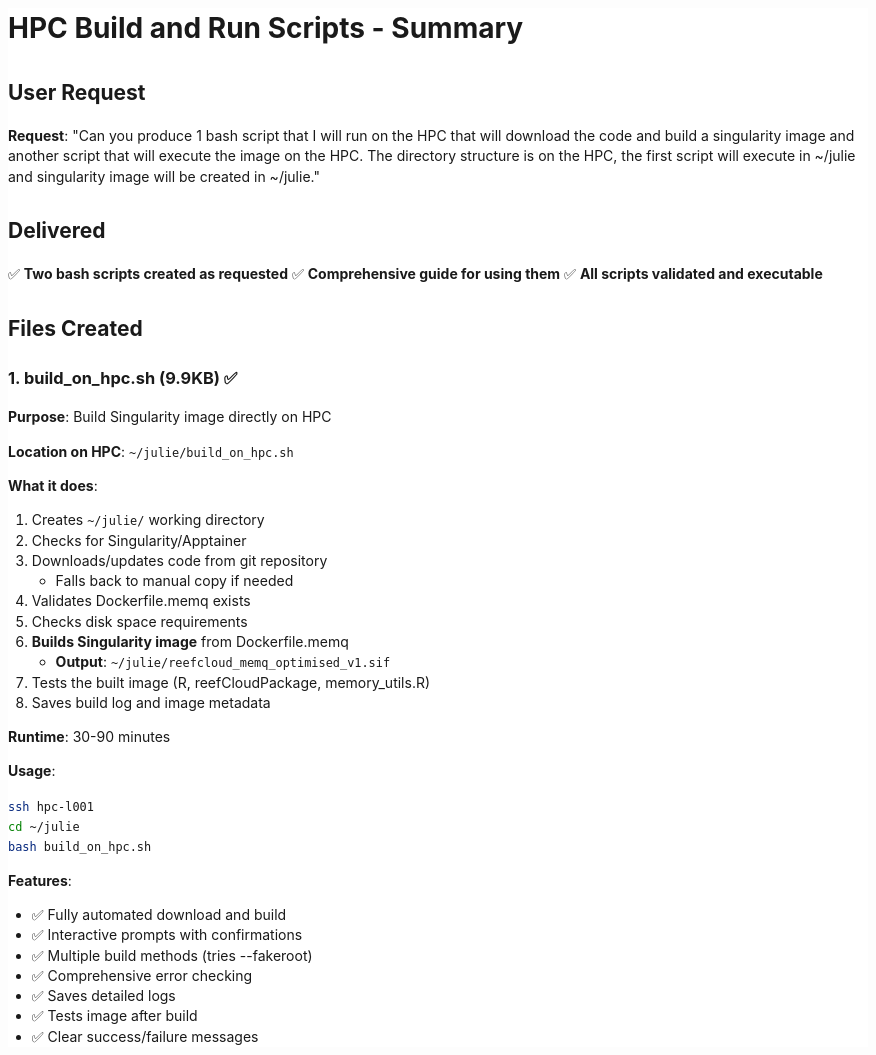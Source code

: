 # HPC Build and Run Scripts - Summary

## User Request

**Request**: "Can you produce 1 bash script that I will run on the HPC that will download the code and build a singularity image and another script that will execute the image on the HPC. The directory structure is on the HPC, the first script will execute in ~/julie and singularity image will be created in ~/julie."

## Delivered

✅ **Two bash scripts created as requested**
✅ **Comprehensive guide for using them**
✅ **All scripts validated and executable**

## Files Created

### 1. build_on_hpc.sh (9.9KB) ✅
**Purpose**: Build Singularity image directly on HPC

**Location on HPC**: `~/julie/build_on_hpc.sh`

**What it does**:
1. Creates `~/julie/` working directory
2. Checks for Singularity/Apptainer
3. Downloads/updates code from git repository
   - Falls back to manual copy if needed
4. Validates Dockerfile.memq exists
5. Checks disk space requirements
6. **Builds Singularity image** from Dockerfile.memq
   - **Output**: `~/julie/reefcloud_memq_optimised_v1.sif`
7. Tests the built image (R, reefCloudPackage, memory_utils.R)
8. Saves build log and image metadata

**Runtime**: 30-90 minutes

**Usage**:
```bash
ssh hpc-l001
cd ~/julie
bash build_on_hpc.sh
```

**Features**:
- ✅ Fully automated download and build
- ✅ Interactive prompts with confirmations
- ✅ Multiple build methods (tries --fakeroot)
- ✅ Comprehensive error checking
- ✅ Saves detailed logs
- ✅ Tests image after build
- ✅ Clear success/failure messages
